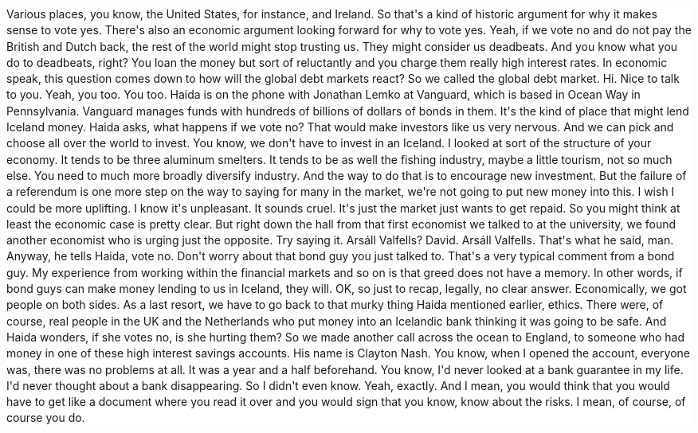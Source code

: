 Various places, you know, the United States, for instance, and Ireland.
So that's a kind of historic argument for why it makes sense to vote yes.
There's also an economic argument looking forward for why to vote yes.
Yeah, if we vote no and do not pay the British and Dutch back, the rest of the world might stop trusting us.
They might consider us deadbeats.
And you know what you do to deadbeats, right?
You loan the money but sort of reluctantly and you charge them really high interest rates.
In economic speak, this question comes down to how will the global debt markets react?
So we called the global debt market.
Hi.
Nice to talk to you.
Yeah, you too. You too.
Haida is on the phone with Jonathan Lemko at Vanguard, which is based in Ocean Way in Pennsylvania.
Vanguard manages funds with hundreds of billions of dollars of bonds in them.
It's the kind of place that might lend Iceland money.
Haida asks, what happens if we vote no?
That would make investors like us very nervous.
And we can pick and choose all over the world to invest.
You know, we don't have to invest in an Iceland.
I looked at sort of the structure of your economy.
It tends to be three aluminum smelters.
It tends to be as well the fishing industry, maybe a little tourism, not so much else.
You need to much more broadly diversify industry.
And the way to do that is to encourage new investment.
But the failure of a referendum is one more step on the way to saying for many in the market,
we're not going to put new money into this.
I wish I could be more uplifting.
I know it's unpleasant.
It sounds cruel.
It's just the market just wants to get repaid.
So you might think at least the economic case is pretty clear.
But right down the hall from that first economist we talked to at the university,
we found another economist who is urging just the opposite.
Try saying it.
Arsáll Valfells?
David.
Arsáll Valfells.
That's what he said, man.
Anyway, he tells Haida, vote no.
Don't worry about that bond guy you just talked to.
That's a very typical comment from a bond guy.
My experience from working within the financial markets and so on is that greed does not
have a memory.
In other words, if bond guys can make money lending to us in Iceland, they will.
OK, so just to recap, legally, no clear answer.
Economically, we got people on both sides.
As a last resort, we have to go back to that murky thing Haida mentioned earlier,
ethics.
There were, of course, real people in the UK and the Netherlands who put money into
an Icelandic bank thinking it was going to be safe.
And Haida wonders, if she votes no, is she hurting them?
So we made another call across the ocean to England, to someone who had money in
one of these high interest savings accounts.
His name is Clayton Nash.
You know, when I opened the account, everyone was, there was no problems at all.
It was a year and a half beforehand.
You know, I'd never looked at a bank guarantee in my life.
I'd never thought about a bank disappearing.
So I didn't even know.
Yeah, exactly.
And I mean, you would think that you would have to get like a document where
you read it over and you would sign that you know, know about the risks.
I mean, of course, of course you do.